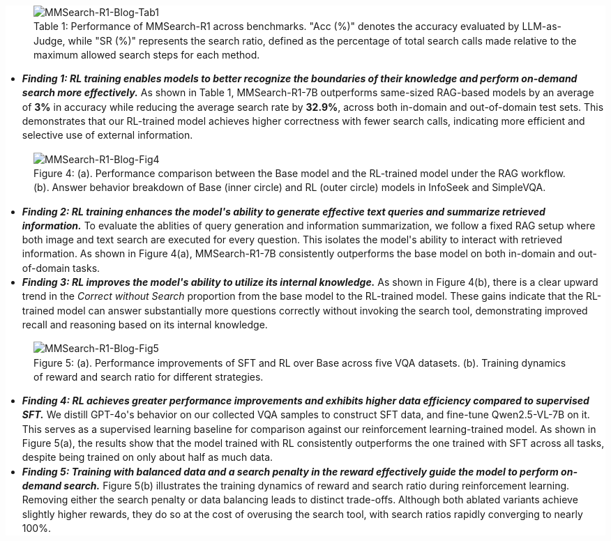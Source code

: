 <figure>
  <img src="https://i.postimg.cc/kgbXhjpr/MMSearch-R1-Table1.png" alt="MMSearch-R1-Blog-Tab1">
  <figcaption>
    Table 1: Performance of MMSearch-R1 across benchmarks. "Acc (%)" denotes the accuracy evaluated by LLM-as-Judge, while "SR (%)" represents the search ratio, defined as the percentage of total search calls made relative to the maximum allowed search steps for each method.
  </figcaption>
</figure>

- **_Finding 1: RL training enables models to better recognize the boundaries of their knowledge and perform on-demand search more effectively._** As shown in Table 1, MMSearch-R1-7B outperforms same-sized RAG-based models by an average of **3%** in accuracy while reducing the average search rate by **32.9%**, across both in-domain and out-of-domain test sets. This demonstrates that our RL-trained model achieves higher correctness with fewer search calls, indicating more efficient and selective use of external information.

<figure>
  <img src="https://i.postimg.cc/sXyXWpmk/MMSearch-R1-Figure4.png" alt="MMSearch-R1-Blog-Fig4">
  <figcaption>
    Figure 4: (a). Performance comparison between the Base model and the RL-trained model under the RAG workflow. (b). Answer behavior breakdown of Base (inner circle) and RL (outer circle) models in InfoSeek and SimpleVQA.
  </figcaption>
</figure>

- **_Finding 2: RL training enhances the model's ability to generate effective text queries and summarize retrieved information._** To evaluate the ablities of query generation and information summarization, we follow a fixed RAG setup where both image and text search are executed for every question. This isolates the model's ability to interact with retrieved information. As shown in Figure 4(a), MMSearch-R1-7B consistently outperforms the base model on both in-domain and out-of-domain tasks.
- **_Finding 3: RL improves the model's ability to utilize its internal knowledge._** As shown in Figure 4(b), there is a clear upward trend in the _Correct without Search_ proportion from the base model to the RL-trained model. These gains indicate that the RL-trained model can answer substantially more questions correctly without invoking the search tool, demonstrating improved recall and reasoning based on its internal knowledge.

<figure>
  <img src="https://i.postimg.cc/28JSGpTF/MMSearch-R1-Figure5.png" alt="MMSearch-R1-Blog-Fig5">
  <figcaption>
    Figure 5: (a). Performance improvements of SFT and RL over Base across five VQA datasets. (b). Training dynamics of reward and search ratio for different strategies.
  </figcaption>
</figure>

- **_Finding 4: RL achieves greater performance improvements and exhibits higher data efficiency compared to supervised SFT._** We distill GPT-4o's behavior on our collected VQA samples to construct SFT data, and fine-tune Qwen2.5-VL-7B on it. This serves as a supervised learning baseline for comparison against our reinforcement learning-trained model. As shown in Figure 5(a), the results show that the model trained with RL consistently outperforms the one trained with SFT across all tasks, despite being trained on only about half as much data.
- **_Finding 5: Training with balanced data and a search penalty in the reward effectively guide the model to perform on-demand search._** Figure 5(b) illustrates the training dynamics of reward and search ratio during reinforcement learning. Removing either the search penalty or data balancing leads to distinct trade-offs. Although both ablated variants achieve slightly higher rewards, they do so at the cost of overusing the search tool, with search ratios rapidly converging to nearly 100%.

